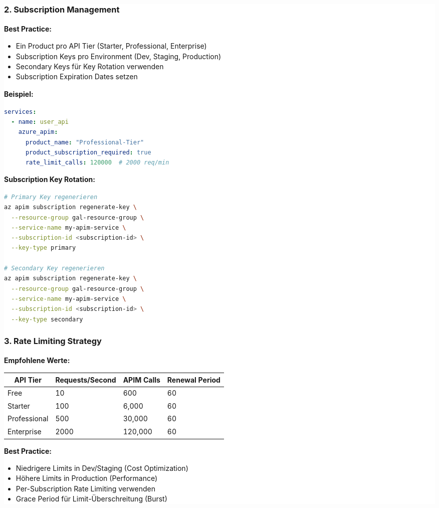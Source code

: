 ### 2. Subscription Management

**Best Practice:**
- Ein Product pro API Tier (Starter, Professional, Enterprise)
- Subscription Keys pro Environment (Dev, Staging, Production)
- Secondary Keys für Key Rotation verwenden
- Subscription Expiration Dates setzen

**Beispiel:**
```yaml
services:
  - name: user_api
    azure_apim:
      product_name: "Professional-Tier"
      product_subscription_required: true
      rate_limit_calls: 120000  # 2000 req/min
```

**Subscription Key Rotation:**
```bash
# Primary Key regenerieren
az apim subscription regenerate-key \
  --resource-group gal-resource-group \
  --service-name my-apim-service \
  --subscription-id <subscription-id> \
  --key-type primary

# Secondary Key regenerieren
az apim subscription regenerate-key \
  --resource-group gal-resource-group \
  --service-name my-apim-service \
  --subscription-id <subscription-id> \
  --key-type secondary
```

### 3. Rate Limiting Strategy

**Empfohlene Werte:**

| API Tier | Requests/Second | APIM Calls | Renewal Period |
|----------|----------------|------------|----------------|
| Free | 10 | 600 | 60 |
| Starter | 100 | 6,000 | 60 |
| Professional | 500 | 30,000 | 60 |
| Enterprise | 2000 | 120,000 | 60 |

**Best Practice:**
- Niedrigere Limits in Dev/Staging (Cost Optimization)
- Höhere Limits in Production (Performance)
- Per-Subscription Rate Limiting verwenden
- Grace Period für Limit-Überschreitung (Burst)
